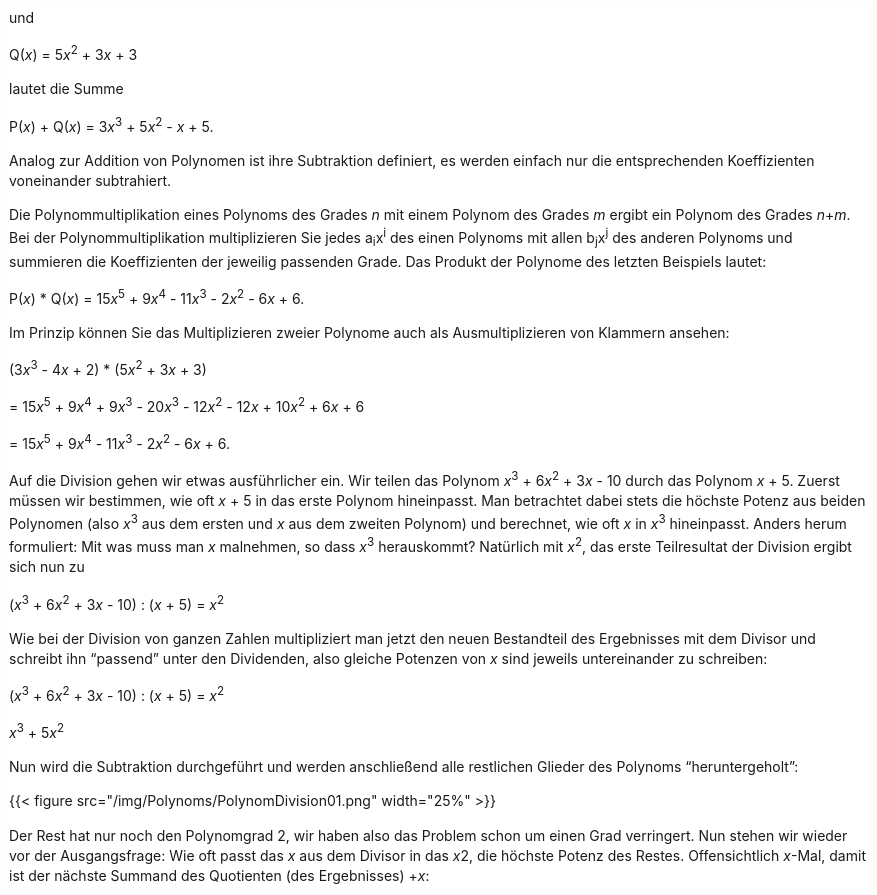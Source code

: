 und

Q(*x*) = 5*x*<sup>2</sup> + 3*x* + 3

lautet die Summe

P(*x*) + Q(*x*) = 3*x*<sup>3</sup> + 5*x*<sup>2</sup> - *x* + 5.

Analog zur Addition von Polynomen ist ihre Subtraktion definiert,
es werden einfach nur die entsprechenden Koeffizienten voneinander subtrahiert.

Die Polynommultiplikation eines Polynoms des Grades *n* mit einem Polynom des Grades *m* ergibt ein Polynom
des Grades *n*+*m*. Bei der Polynommultiplikation multiplizieren Sie jedes a<sub>i</sub>x<sup>i</sup> des einen Polynoms
mit allen b<sub>j</sub>x<sup>j</sup> des anderen Polynoms und summieren die Koeffizienten der jeweilig passenden Grade.
Das Produkt der Polynome des letzten Beispiels lautet:

P(*x*) * Q(*x*) = 15*x*<sup>5</sup> + 9*x*<sup>4</sup> - 11*x*<sup>3</sup> - 2*x*<sup>2</sup> - 6*x* + 6.

Im Prinzip können Sie das Multiplizieren zweier Polynome auch als Ausmultiplizieren von Klammern ansehen:

(3*x*<sup>3</sup> - 4*x* + 2) * (5*x*<sup>2</sup> + 3*x* + 3)

= 15*x*<sup>5</sup> + 9*x*<sup>4</sup> + 9*x*<sup>3</sup> - 20*x*<sup>3</sup> - 12*x*<sup>2</sup> - 12*x* + 10*x*<sup>2</sup> + 6*x* + 6

= 15*x*<sup>5</sup> + 9*x*<sup>4</sup> - 11*x*<sup>3</sup> - 2*x*<sup>2</sup> - 6*x* + 6.

Auf die Division gehen wir etwas ausführlicher ein.
Wir teilen das Polynom *x*<sup>3</sup> + 6*x*<sup>2</sup> + 3*x* - 10 durch das Polynom *x* + 5. Zuerst müssen wir bestimmen,
wie oft *x* + 5 in das erste Polynom hineinpasst.
Man betrachtet dabei stets die höchste Potenz aus beiden Polynomen (also *x*<sup>3</sup> aus dem ersten und *x* aus dem zweiten Polynom) und berechnet,
wie oft *x* in *x*<sup>3</sup> hineinpasst. Anders herum formuliert: Mit was muss man *x* malnehmen, so dass *x*<sup>3</sup> herauskommt?
Natürlich mit *x*<sup>2</sup>, das erste Teilresultat der Division ergibt sich nun zu

(*x*<sup>3</sup> + 6*x*<sup>2</sup> + 3*x* - 10) : (*x* + 5) = *x*<sup>2</sup>

Wie bei der Division von ganzen Zahlen multipliziert man jetzt den neuen Bestandteil des Ergebnisses mit dem Divisor
und schreibt ihn &ldquo;passend&rdquo; unter den Dividenden,
also gleiche Potenzen von *x* sind jeweils untereinander zu schreiben:

(*x*<sup>3</sup> + 6*x*<sup>2</sup> + 3*x* - 10) : (*x* + 5) = *x*<sup>2</sup>

 *x*<sup>3</sup> + 5*x*<sup>2</sup>

Nun wird die Subtraktion durchgeführt und werden anschließend alle restlichen Glieder des Polynoms &ldquo;heruntergeholt&rdquo;:

{{< figure src="/img/Polynoms/PolynomDivision01.png" width="25%" >}}

Der Rest hat nur noch den Polynomgrad 2, wir haben also das Problem schon um einen Grad verringert.
Nun stehen wir wieder vor der Ausgangsfrage: Wie oft passt das *x* aus dem Divisor in das *x*2,
die höchste Potenz des Restes. Offensichtlich *x*-Mal, damit ist der nächste Summand
des Quotienten (des Ergebnisses) +*x*:
